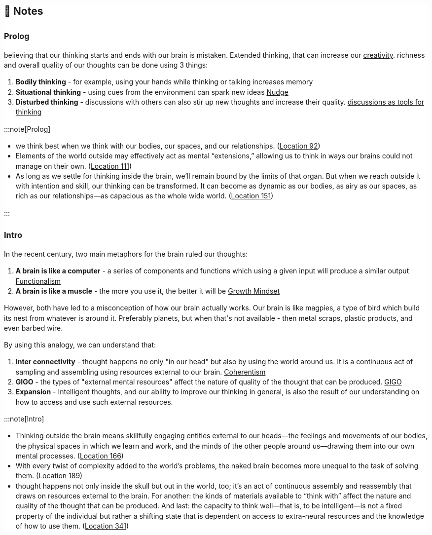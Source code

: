 ## 📒 Notes

### Prolog

believing that our thinking starts and ends with our brain is mistaken. Extended thinking, that can increase our [creativity](/notes/remixing.md). richness and overall quality of our thoughts can be done using 3 things:
1. **Bodily thinking** - for example, using your hands while thinking or talking increases memory
2. **Situational thinking** - using cues from the environment can spark new ideas [Nudge](/notes/nudge.md)
3. **Disturbed thinking** - discussions with others can also stir up new thoughts and increase their quality. [discussions as tools for thinking](/notes/discussions-as-tools-for-thinking.md)

:::note[Prolog]

- we think best when we think with our bodies, our spaces, and our relationships. ([Location 92](https://readwise.io/to_kindle?action=open&asin=B07FKB3V5S&location=92))
- Elements of the world outside may effectively act as mental “extensions,” allowing us to think in ways our brains could not manage on their own. ([Location 111](https://readwise.io/to_kindle?action=open&asin=B07FKB3V5S&location=111))
- As long as we settle for thinking inside the brain, we’ll remain bound by the limits of that organ. But when we reach outside it with intention and skill, our thinking can be transformed. It can become as dynamic as our bodies, as airy as our spaces, as rich as our relationships—as capacious as the whole wide world. ([Location 151](https://readwise.io/to_kindle?action=open&asin=B07FKB3V5S&location=151))

:::


### Intro
In the recent century, two main metaphors for the brain ruled our thoughts:
1. **A brain is like a computer** - a series of components and functions which using a given input will produce a similar output [Functionalism](/notes/functionalism.md)
2. **A brain is like a muscle** - the more you use it, the better it will be [Growth Mindset](/notes/growth-mindset.md)

However, both have led to a misconception of how our brain actually works.
Our brain is like magpies, a type of bird which build its nest from whatever is around it. Preferably planets, but when that's not available - then metal scraps, plastic products, and even barbed wire.

By using this analogy, we can understand that:
1. **Inter connectivity** - thought happens no only "in our head" but also by using the world around us. It is a continuous act of sampling and assembling using resources external to our brain. [Coherentism](/notes/coherentism.md)
2. **GIGO** - the types of "external mental resources" affect the nature of quality of the thought that can be produced. [GIGO](/notes/garbage-in-garbage-out.md)
3. **Expansion** - Intelligent thoughts, and our ability to improve our thinking in general, is also the result of our understanding on how to access and use such external resources.

:::note[Intro]

- Thinking outside the brain means skillfully engaging entities external to our heads—the feelings and movements of our bodies, the physical spaces in which we learn and work, and the minds of the other people around us—drawing them into our own mental processes. ([Location 166](https://readwise.io/to_kindle?action=open&asin=B07FKB3V5S&location=166))
- With every twist of complexity added to the world’s problems, the naked brain becomes more unequal to the task of solving them. ([Location 189](https://readwise.io/to_kindle?action=open&asin=B07FKB3V5S&location=189))
- thought happens not only inside the skull but out in the world, too; it’s an act of continuous assembly and reassembly that draws on resources external to the brain. For another: the kinds of materials available to “think with” affect the nature and quality of the thought that can be produced. And last: the capacity to think well—that is, to be intelligent—is not a fixed property of the individual but rather a shifting state that is dependent on access to extra-neural resources and the knowledge of how to use them. ([Location 341](https://readwise.io/to_kindle?action=open&asin=B07FKB3V5S&location=341))